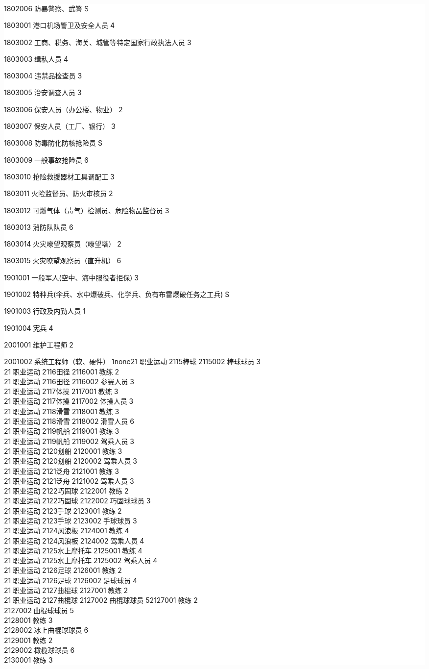 1802006 防暴警察、武警 S

1803001 港口机场警卫及安全人员 4

1803002 工商、税务、海关、城管等特定国家行政执法人员 3

1803003 缉私人员 4

1803004 违禁品检查员 3

1803005 治安调查人员 3

1803006 保安人员（办公楼、物业） 2

1803007 保安人员（工厂、银行） 3

1803008 防毒防化防核抢险员 S

1803009 一般事故抢险员 6

1803010 抢险救援器材工具调配工 3

1803011 火险监督员、防火审核员 2

1803012 可燃气体（毒气）检测员、危险物品监督员 3

1803013 消防队队员 6

1803014 火灾嘹望观察员（嘹望塔） 2

1803015 火灾嘹望观察员（直升机） 6

1901001 一般军人(空中、海中服役者拒保) 3

1901002 特种兵(伞兵、水中爆破兵、化学兵、负有布雷爆破任务之工兵) S

1901003 行政及内勤人员 1

1901004 宪兵 4

2001001 维护工程师 2

2001002 系统工程师（软、硬件） 1none21 职业运动 2115棒球 2115002 棒球球员 3  
21 职业运动 2116田径 2116001 教练 2  
21 职业运动 2116田径 2116002 参赛人员 3  
21 职业运动 2117体操 2117001 教练 3  
21 职业运动 2117体操 2117002 体操人员 3  
21 职业运动 2118滑雪 2118001 教练 3  
21 职业运动 2118滑雪 2118002 滑雪人员 6  
21 职业运动 2119帆船 2119001 教练 3  
21 职业运动 2119帆船 2119002 驾乘人员 3  
21 职业运动 2120划船 2120001 教练 3  
21 职业运动 2120划船 2120002 驾乘人员 3  
21 职业运动 2121泛舟 2121001 教练 3  
21 职业运动 2121泛舟 2121002 驾乘人员 3  
21 职业运动 2122巧固球 2122001 教练 2  
21 职业运动 2122巧固球 2122002 巧固球球员 3  
21 职业运动 2123手球 2123001 教练 2  
21 职业运动 2123手球 2123002 手球球员 3  
21 职业运动 2124风浪板 2124001 教练 4  
21 职业运动 2124风浪板 2124002 驾乘人员 4  
21 职业运动 2125水上摩托车 2125001 教练 4  
21 职业运动 2125水上摩托车 2125002 驾乘人员 4  
21 职业运动 2126足球 2126001 教练 2  
21 职业运动 2126足球 2126002 足球球员 4  
21 职业运动 2127曲棍球 2127001 教练 2  
21 职业运动 2127曲棍球 2127002 曲棍球球员 52127001 教练 2  
2127002 曲棍球球员 5  
2128001 教练 3  
2128002 冰上曲棍球球员 6  
2129001 教练 2  
2129002 橄榄球球员 6  
2130001 教练 3  